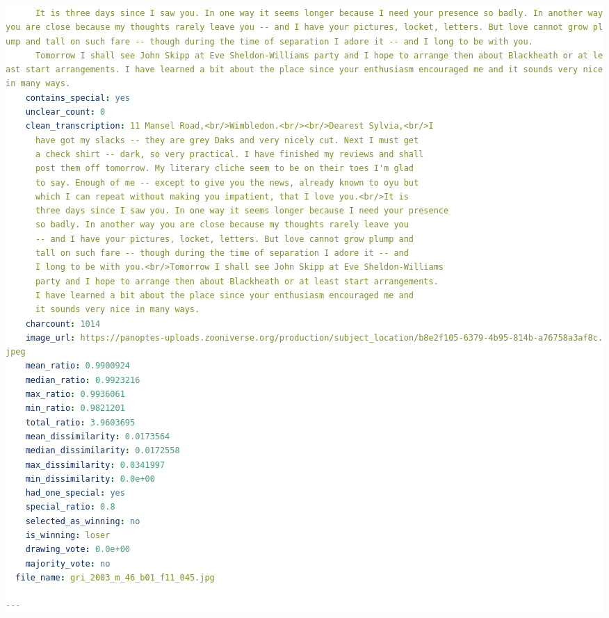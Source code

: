 ```yaml
      It is three days since I saw you. In one way it seems longer because I need your presence so badly. In another way you are close because my thoughts rarely leave you -- and I have your pictures, locket, letters. But love cannot grow plump and tall on such fare -- though during the time of separation I adore it -- and I long to be with you.
      Tomorrow I shall see John Skipp at Eve Sheldon-Williams party and I hope to arrange then about Blackheath or at least start arrangements. I have learned a bit about the place since your enthusiasm encouraged me and it sounds very nice in many ways.
    contains_special: yes
    unclear_count: 0
    clean_transcription: 11 Mansel Road,<br/>Wimbledon.<br/><br/>Dearest Sylvia,<br/>I
      have got my slacks -- they are grey Daks and very nicely cut. Next I must get
      a check shirt -- dark, so very practical. I have finished my reviews and shall
      post them off tomorrow. My literary cliche seem to be on their toes I'm glad
      to say. Enough of me -- except to give you the news, already known to oyu but
      which I can repeat without making you impatient, that I love you.<br/>It is
      three days since I saw you. In one way it seems longer because I need your presence
      so badly. In another way you are close because my thoughts rarely leave you
      -- and I have your pictures, locket, letters. But love cannot grow plump and
      tall on such fare -- though during the time of separation I adore it -- and
      I long to be with you.<br/>Tomorrow I shall see John Skipp at Eve Sheldon-Williams
      party and I hope to arrange then about Blackheath or at least start arrangements.
      I have learned a bit about the place since your enthusiasm encouraged me and
      it sounds very nice in many ways.
    charcount: 1014
    image_url: https://panoptes-uploads.zooniverse.org/production/subject_location/b8e2f105-6379-4b95-814b-a76758a3af8c.jpeg
    mean_ratio: 0.9900924
    median_ratio: 0.9923216
    max_ratio: 0.9936061
    min_ratio: 0.9821201
    total_ratio: 3.9603695
    mean_dissimilarity: 0.0173564
    median_dissimilarity: 0.0172558
    max_dissimilarity: 0.0341997
    min_dissimilarity: 0.0e+00
    had_one_special: yes
    special_ratio: 0.8
    selected_as_winning: no
    is_winning: loser
    drawing_vote: 0.0e+00
    majority_vote: no
  file_name: gri_2003_m_46_b01_f11_045.jpg

---
```

